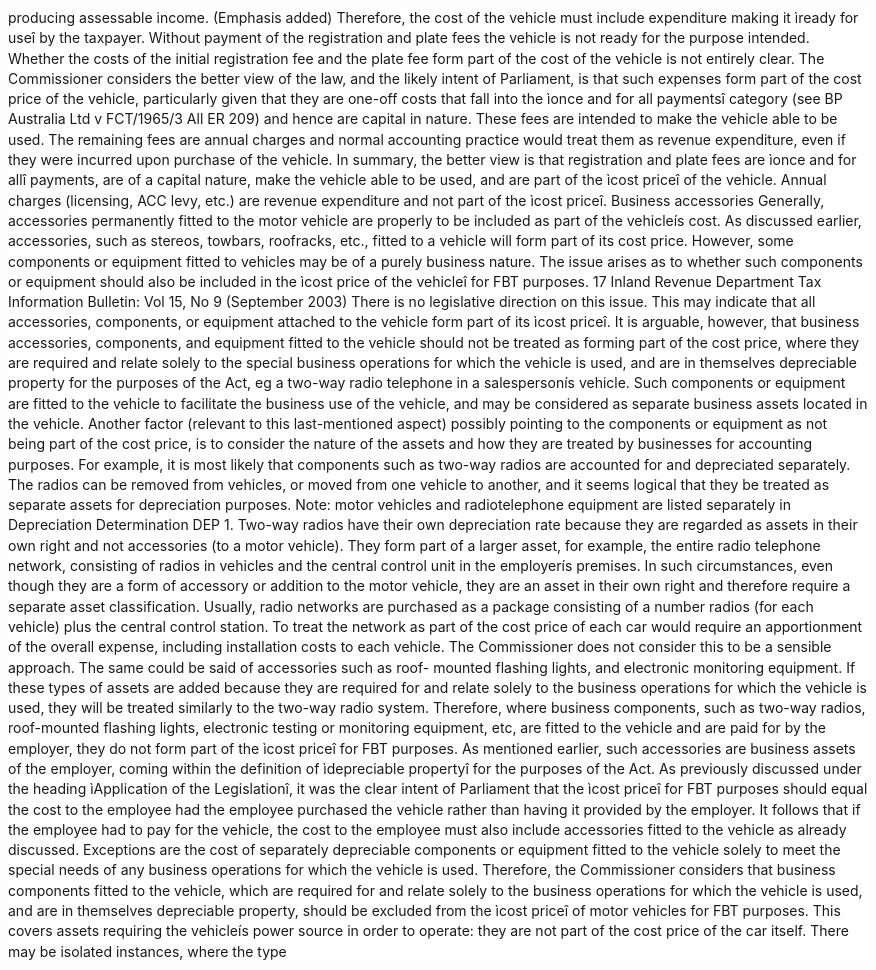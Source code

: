 producing assessable income. (Emphasis added) Therefore, the cost of the vehicle must include expenditure making it ìready for useî by the taxpayer. Without payment of the registration and plate fees the vehicle is not ready for the purpose intended. Whether the costs of the initial registration fee and the plate fee form part of the cost of the vehicle is not entirely clear. The Commissioner considers the better view of the law, and the likely intent of Parliament, is that such expenses form part of the cost price of the vehicle, particularly given that they are one-off costs that fall into the ìonce and for all paymentsî category (see BP Australia Ltd v FCT/1965/3 All ER 209) and hence are capital in nature. These fees are intended to make the vehicle able to be used. The remaining fees are annual charges and normal accounting practice would treat them as revenue expenditure, even if they were incurred upon purchase of the vehicle. In summary, the better view is that registration and plate fees are ìonce and for allî payments, are of a capital nature, make the vehicle able to be used, and are part of the ìcost priceî of the vehicle. Annual charges (licensing, ACC levy, etc.) are revenue expenditure and not part of the ìcost priceî. Business accessories Generally, accessories permanently fitted to the motor vehicle are properly to be included as part of the vehicleís cost. As discussed earlier, accessories, such as stereos, towbars, roofracks, etc., fitted to a vehicle will form part of its cost price. However, some components or equipment fitted to vehicles may be of a purely business nature. The issue arises as to whether such components or equipment should also be included in the ìcost price of the vehicleî for FBT purposes. 17 Inland Revenue Department Tax Information Bulletin: Vol 15, No 9 (September 2003) There is no legislative direction on this issue. This may indicate that all accessories, components, or equipment attached to the vehicle form part of its ìcost priceî. It is arguable, however, that business accessories, components, and equipment fitted to the vehicle should not be treated as forming part of the cost price, where they are required and relate solely to the special business operations for which the vehicle is used, and are in themselves depreciable property for the purposes of the Act, eg a two-way radio telephone in a salespersonís vehicle. Such components or equipment are fitted to the vehicle to facilitate the business use of the vehicle, and may be considered as separate business assets located in the vehicle. Another factor (relevant to this last-mentioned aspect) possibly pointing to the components or equipment as not being part of the cost price, is to consider the nature of the assets and how they are treated by businesses for accounting purposes. For example, it is most likely that components such as two-way radios are accounted for and depreciated separately. The radios can be removed from vehicles, or moved from one vehicle to another, and it seems logical that they be treated as separate assets for depreciation purposes. Note: motor vehicles and radiotelephone equipment are listed separately in Depreciation Determination DEP 1. Two-way radios have their own depreciation rate because they are regarded as assets in their own right and not accessories (to a motor vehicle). They form part of a larger asset, for example, the entire radio telephone network, consisting of radios in vehicles and the central control unit in the employerís premises. In such circumstances, even though they are a form of accessory or addition to the motor vehicle, they are an asset in their own right and therefore require a separate asset classification. Usually, radio networks are purchased as a package consisting of a number radios (for each vehicle) plus the central control station. To treat the network as part of the cost price of each car would require an apportionment of the overall expense, including installation costs to each vehicle. The Commissioner does not consider this to be a sensible approach. The same could be said of accessories such as roof- mounted flashing lights, and electronic monitoring equipment. If these types of assets are added because they are required for and relate solely to the business operations for which the vehicle is used, they will be treated similarly to the two-way radio system. Therefore, where business components, such as two-way radios, roof-mounted flashing lights, electronic testing or monitoring equipment, etc, are fitted to the vehicle and are paid for by the employer, they do not form part of the ìcost priceî for FBT purposes. As mentioned earlier, such accessories are business assets of the employer, coming within the definition of ìdepreciable propertyî for the purposes of the Act. As previously discussed under the heading ìApplication of the Legislationî, it was the clear intent of Parliament that the ìcost priceî for FBT purposes should equal the cost to the employee had the employee purchased the vehicle rather than having it provided by the employer. It follows that if the employee had to pay for the vehicle, the cost to the employee must also include accessories fitted to the vehicle as already discussed. Exceptions are the cost of separately depreciable components or equipment fitted to the vehicle solely to meet the special needs of any business operations for which the vehicle is used. Therefore, the Commissioner considers that business components fitted to the vehicle, which are required for and relate solely to the business operations for which the vehicle is used, and are in themselves depreciable property, should be excluded from the ìcost priceî of motor vehicles for FBT purposes. This covers assets requiring the vehicleís power source in order to operate: they are not part of the cost price of the car itself. There may be isolated instances, where the type